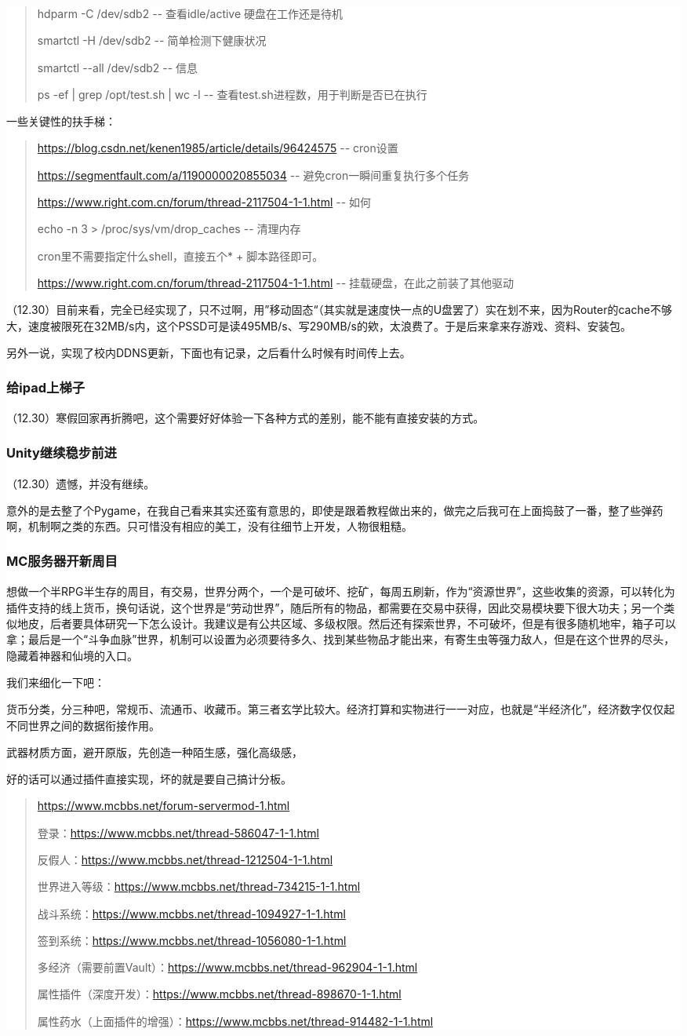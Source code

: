 > hdparm -C /dev/sdb2 -- 查看idle/active 硬盘在工作还是待机
>
> smartctl -H /dev/sdb2 -- 简单检测下健康状况
>
> smartctl --all /dev/sdb2 -- 信息
>
> ps -ef | grep /opt/test.sh | wc -l -- 查看test.sh进程数，用于判断是否已在执行



一些关键性的扶手梯：

> https://blog.csdn.net/kenen1985/article/details/96424575 -- cron设置
>
> https://segmentfault.com/a/1190000020855034 -- 避免cron一瞬间重复执行多个任务
>
> https://www.right.com.cn/forum/thread-2117504-1-1.html -- 如何
>
> echo -n 3 > /proc/sys/vm/drop_caches -- 清理内存
>
> cron里不需要指定什么shell，直接五个* + 脚本路径即可。
>
> https://www.right.com.cn/forum/thread-2117504-1-1.html -- 挂载硬盘，在此之前装了其他驱动

（12.30）目前来看，完全已经实现了，只不过啊，用”移动固态“（其实就是速度快一点的U盘罢了）实在划不来，因为Router的cache不够大，速度被限死在32MB/s内，这个PSSD可是读495MB/s、写290MB/s的欸，太浪费了。于是后来拿来存游戏、资料、安装包。

另外一说，实现了校内DDNS更新，下面也有记录，之后看什么时候有时间传上去。

### 给ipad上梯子

（12.30）寒假回家再折腾吧，这个需要好好体验一下各种方式的差别，能不能有直接安装的方式。

### Unity继续稳步前进

（12.30）遗憾，并没有继续。

意外的是去整了个Pygame，在我自己看来其实还蛮有意思的，即使是跟着教程做出来的，做完之后我可在上面捣鼓了一番，整了些弹药啊，机制啊之类的东西。只可惜没有相应的美工，没有往细节上开发，人物很粗糙。

### MC服务器开新周目

想做一个半RPG半生存的周目，有交易，世界分两个，一个是可破坏、挖矿，每周五刷新，作为“资源世界”，这些收集的资源，可以转化为插件支持的线上货币，换句话说，这个世界是“劳动世界”，随后所有的物品，都需要在交易中获得，因此交易模块要下很大功夫；另一个类似地皮，后者要具体研究一下怎么设计。我建议是有公共区域、多级权限。然后还有探索世界，不可破坏，但是有很多随机地牢，箱子可以拿；最后是一个“斗争血脉”世界，机制可以设置为必须要待多久、找到某些物品才能出来，有寄生虫等强力敌人，但是在这个世界的尽头，隐藏着神器和仙境的入口。

我们来细化一下吧：

货币分类，分三种吧，常规币、流通币、收藏币。第三者玄学比较大。经济打算和实物进行一一对应，也就是“半经济化”，经济数字仅仅起不同世界之间的数据衔接作用。

武器材质方面，避开原版，先创造一种陌生感，强化高级感，

好的话可以通过插件直接实现，坏的就是要自己搞计分板。

> https://www.mcbbs.net/forum-servermod-1.html
>
> 登录：https://www.mcbbs.net/thread-586047-1-1.html
>
> 反假人：https://www.mcbbs.net/thread-1212504-1-1.html
>
> 世界进入等级：https://www.mcbbs.net/thread-734215-1-1.html
>
> 战斗系统：https://www.mcbbs.net/thread-1094927-1-1.html
>
> 签到系统：https://www.mcbbs.net/thread-1056080-1-1.html
>
> 多经济（需要前置Vault）：https://www.mcbbs.net/thread-962904-1-1.html
>
> 属性插件（深度开发）：https://www.mcbbs.net/thread-898670-1-1.html
>
> 属性药水（上面插件的增强）：https://www.mcbbs.net/thread-914482-1-1.html